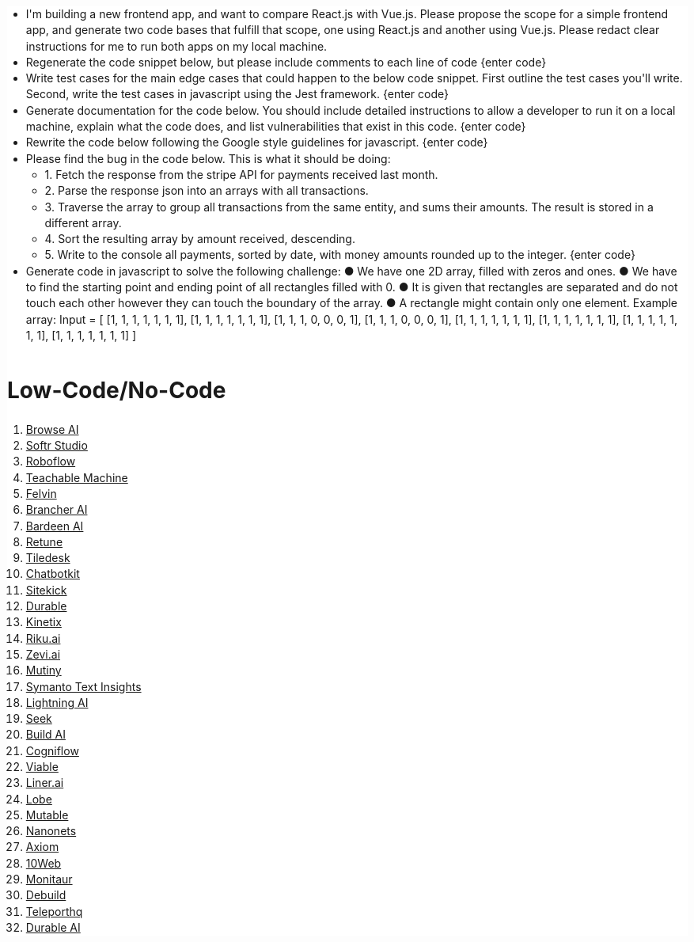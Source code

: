 *   I'm building a new frontend app, and want to compare React.js with Vue.js. Please propose the scope for a simple frontend app, and generate two code bases that fulfill that scope, one using React.js and another using Vue.js. Please redact clear instructions for me to run both apps on my local machine.
*   Regenerate the code snippet below, but please include comments to each line of code {enter code}
*   Write test cases for the main edge cases that could happen to the below code snippet. First outline the test cases you'll write. Second, write the test cases in javascript using the Jest framework. {enter code}
*   Generate documentation for the code below. You should include detailed instructions to allow a developer to run it on a local machine, explain what the code does, and list vulnerabilities that exist in this code. {enter code}
*   Rewrite the code below following the Google style guidelines for javascript. {enter code}
*   Please find the bug in the code below. This is what it should be doing:
    *   1\. Fetch the response from the stripe API for payments received last month.
    *   2\. Parse the response json into an arrays with all transactions.
    *   3\. Traverse the array to group all transactions from the same entity, and sums their amounts. The result is stored in a different array.
    *   4\. Sort the resulting array by amount received, descending.
    *   5\. Write to the console all payments, sorted by date, with money amounts rounded up to the integer. {enter code}
*   Generate code in javascript to solve the following challenge: ● We have one 2D array, filled with zeros and ones. ● We have to find the starting point and ending point of all rectangles filled with 0. ● It is given that rectangles are separated and do not touch each other however they can touch the boundary of the array. ● A rectangle might contain only one element. Example array: Input = \[ \[1, 1, 1, 1, 1, 1, 1\], \[1, 1, 1, 1, 1, 1, 1\], \[1, 1, 1, 0, 0, 0, 1\], \[1, 1, 1, 0, 0, 0, 1\], \[1, 1, 1, 1, 1, 1, 1\], \[1, 1, 1, 1, 1, 1, 1\], \[1, 1, 1, 1, 1, 1, 1\], \[1, 1, 1, 1, 1, 1, 1\] \]

# Low-Code/No-Code

1.  [Browse AI](https://browse.ai/?via=futurepedia)
2.  [Softr Studio](https://softrplatformsgmbh.grsm.io/4a8exk97h4m7)
3.  [Roboflow](https://roboflow.com/?ref=futurepedia)
4.  [Teachable Machine](https://teachablemachine.withgoogle.com/?ref=futurepedia)
5.  [Felvin](https://felvin.com/?ref=futurepedia)
6.  [Brancher AI](https://www.brancher.ai/?ref=futurepedia)
7.  [Bardeen AI](https://bardeen.ai/ai?ref=futurepedia)
8.  [Retune](https://retune.so/?ref=futurepedia)
9.  [Tiledesk](https://tiledesk.com/?ref=futurepedia)
10.  [Chatbotkit](https://chatbotkit.com/?ref=futurepedia)
11.  [Sitekick](https://www.sitekick.ai/?ref=futurepedia)
12.  [Durable](https://durable.co/?ref=futurepedia)
13.  [Kinetix](https://www.kinetix.tech/?ref=futurepedia)
14.  [Riku.ai](https://riku.ai/?ref=futurepedia)
15.  [Zevi.ai](https://www.zevi.ai/?ref=futurepedia)
16.  [Mutiny](https://www.mutinyhq.com/?ref=futurepedia)
17.  [Symanto Text Insights](https://www.symanto.com/get-in-touch/?ref=futurepedia)
18.  [Lightning AI](https://lightning.ai/?ref=futurepedia)
19.  [Seek](https://www.seek.ai/?ref=futurepedia)
20.  [Build AI](https://www.buildai.space/?ref=futurepedia)
21.  [Cogniflow](https://www.cogniflow.ai/?ref=futurepedia)
22.  [Viable](https://www.askviable.com/?ref=futurepedia)
23.  [Liner.ai](https://liner.ai/?ref=futurepedia)
24.  [Lobe](https://www.lobe.ai/?ref=futurepedia)
25.  [Mutable](https://mutable.ai/?ref=futurepedia)
26.  [Nanonets](https://nanonets.com/?ref=futurepedia)
27.  [Axiom](https://axiom.ai/?ref=futurepedia)
28.  [10Web](https://10web.io/?ref=futurepedia)
29.  [Monitaur](https://monitaur.ai/?ref=futurepedia)
30.  [Debuild](https://debuild.app/?ref=futurepedia)
31.  [Teleporthq](https://teleporthq.io/?ref=futurepedia)
32.  [Durable AI](https://durable.ai/?ref=futurepedia)